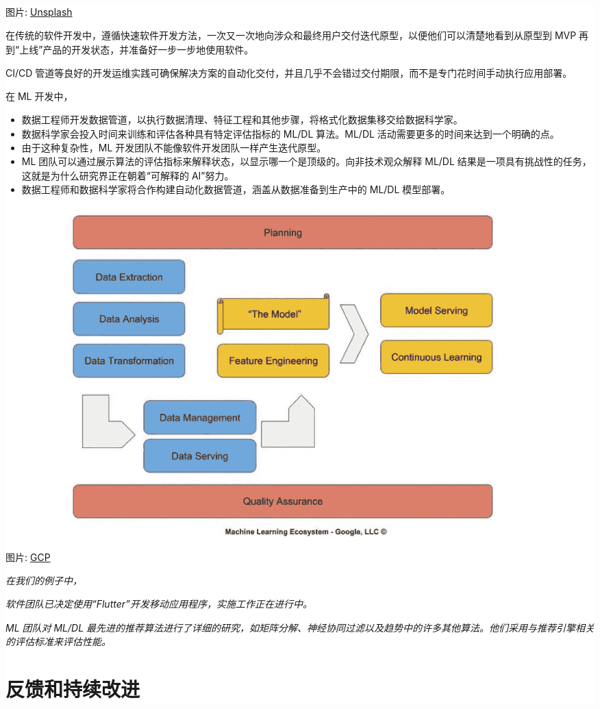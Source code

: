 图片: [Unsplash](https://unsplash.com/photos/bs2Ba7t69mM)

在传统的软件开发中，遵循快速软件开发方法，一次又一次地向涉众和最终用户交付迭代原型，以便他们可以清楚地看到从原型到 MVP 再到“上线”产品的开发状态，并准备好一步一步地使用软件。

CI/CD 管道等良好的开发运维实践可确保解决方案的自动化交付，并且几乎不会错过交付期限，而不是专门花时间手动执行应用部署。

在 ML 开发中，

*   数据工程师开发数据管道，以执行数据清理、特征工程和其他步骤，将格式化数据集移交给数据科学家。
*   数据科学家会投入时间来训练和评估各种具有特定评估指标的 ML/DL 算法。ML/DL 活动需要更多的时间来达到一个明确的点。
*   由于这种复杂性，ML 开发团队不能像软件开发团队一样产生迭代原型。
*   ML 团队可以通过展示算法的评估指标来解释状态，以显示哪一个是顶级的。向非技术观众解释 ML/DL 结果是一项具有挑战性的任务，这就是为什么研究界正在朝着“可解释的 AI”努力。
*   数据工程师和数据科学家将合作构建自动化数据管道，涵盖从数据准备到生产中的 ML/DL 模型部署。

![](img/5da20fea48988689b9719e9b93178a99.png)

图片: [GCP](https://cloud.google.com/blog/products/ai-machine-learning/making-the-machine-the-machine-learning-lifecycle)

*在我们的例子中，*

*软件团队已决定使用“Flutter”开发移动应用程序，实施工作正在进行中。*

*ML 团队对 ML/DL 最先进的推荐算法进行了详细的研究，如矩阵分解、神经协同过滤以及趋势中的许多其他算法。他们采用与推荐引擎相关的评估标准来评估性能。*

# **反馈和持续改进**
